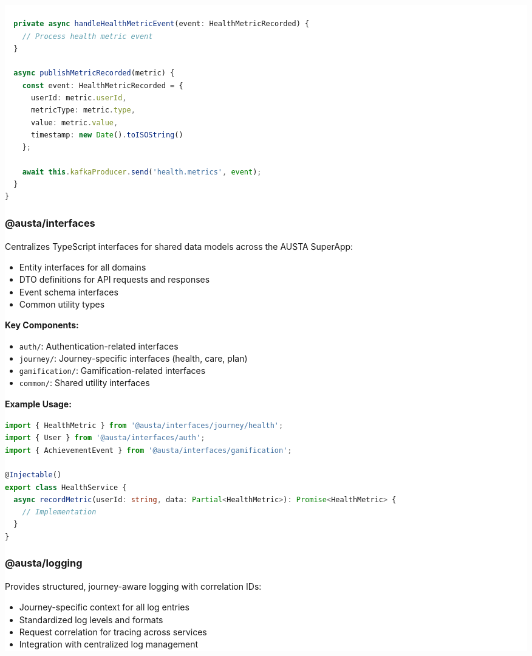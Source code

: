 ```typescript

  private async handleHealthMetricEvent(event: HealthMetricRecorded) {
    // Process health metric event
  }

  async publishMetricRecorded(metric) {
    const event: HealthMetricRecorded = {
      userId: metric.userId,
      metricType: metric.type,
      value: metric.value,
      timestamp: new Date().toISOString()
    };
    
    await this.kafkaProducer.send('health.metrics', event);
  }
}
```

### @austa/interfaces

Centralizes TypeScript interfaces for shared data models across the AUSTA SuperApp:

- Entity interfaces for all domains
- DTO definitions for API requests and responses
- Event schema interfaces
- Common utility types

**Key Components:**
- `auth/`: Authentication-related interfaces
- `journey/`: Journey-specific interfaces (health, care, plan)
- `gamification/`: Gamification-related interfaces
- `common/`: Shared utility interfaces

**Example Usage:**

```typescript
import { HealthMetric } from '@austa/interfaces/journey/health';
import { User } from '@austa/interfaces/auth';
import { AchievementEvent } from '@austa/interfaces/gamification';

@Injectable()
export class HealthService {
  async recordMetric(userId: string, data: Partial<HealthMetric>): Promise<HealthMetric> {
    // Implementation
  }
}
```

### @austa/logging

Provides structured, journey-aware logging with correlation IDs:

- Journey-specific context for all log entries
- Standardized log levels and formats
- Request correlation for tracing across services
- Integration with centralized log management

